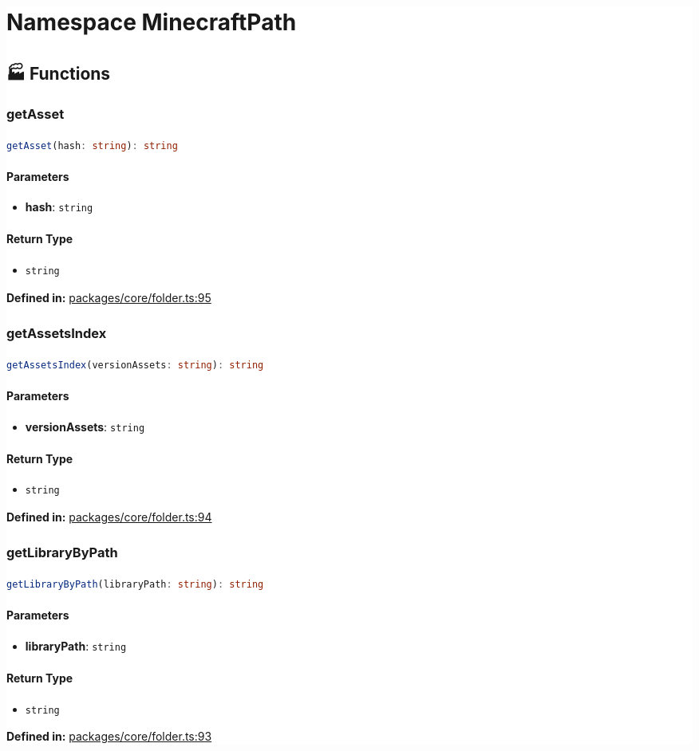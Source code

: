# Namespace MinecraftPath

## 🏭 Functions

### getAsset

```ts
getAsset(hash: string): string
```
#### Parameters

- **hash**: `string`
#### Return Type

- `string`

<p style="font-size: 14px; color: var(--vp-c-text-2)">
<strong>Defined in:</strong> <a href="https://github.com/voxelum/minecraft-launcher-core-node/blob/master/packages/core/folder.ts#L95" target="_blank" rel="noreferrer">packages/core/folder.ts:95</a>
</p>


### getAssetsIndex

```ts
getAssetsIndex(versionAssets: string): string
```
#### Parameters

- **versionAssets**: `string`
#### Return Type

- `string`

<p style="font-size: 14px; color: var(--vp-c-text-2)">
<strong>Defined in:</strong> <a href="https://github.com/voxelum/minecraft-launcher-core-node/blob/master/packages/core/folder.ts#L94" target="_blank" rel="noreferrer">packages/core/folder.ts:94</a>
</p>


### getLibraryByPath

```ts
getLibraryByPath(libraryPath: string): string
```
#### Parameters

- **libraryPath**: `string`
#### Return Type

- `string`

<p style="font-size: 14px; color: var(--vp-c-text-2)">
<strong>Defined in:</strong> <a href="https://github.com/voxelum/minecraft-launcher-core-node/blob/master/packages/core/folder.ts#L93" target="_blank" rel="noreferrer">packages/core/folder.ts:93</a>
</p>
